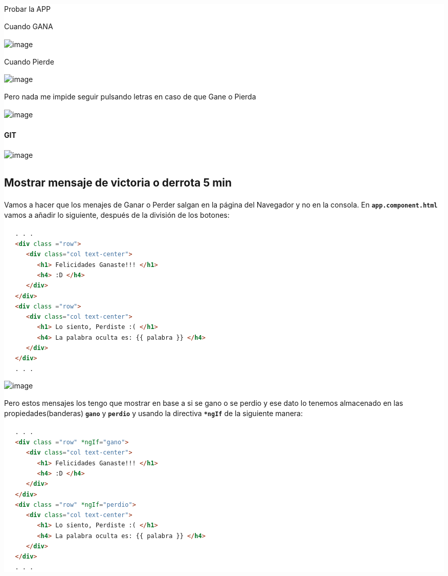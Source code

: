 Probar la APP

Cuando GANA

![image](https://user-images.githubusercontent.com/23094588/129789862-1c0f5582-a9e1-4562-b7cf-0a8688ec4197.png)

Cuando Pierde

![image](https://user-images.githubusercontent.com/23094588/129789951-b489add1-acb5-4e06-be92-5db9995cb658.png)

Pero nada me impide seguir pulsando letras en caso de que Gane o Pierda

![image](https://user-images.githubusercontent.com/23094588/129791042-fed414fc-c9ea-40e3-a574-eed6ea350d22.png)

#### GIT

![image](https://user-images.githubusercontent.com/23094588/129791242-9c04d7d4-edfd-402c-96a8-6afd388e2f33.png)

## Mostrar mensaje de victoria o derrota 5 min

Vamos a hacer que los menajes de Ganar o Perder salgan en la página del Navegador y no en la consola. En **`app.component.html`** vamos a añadir lo siguiente, después de la división de los botones:

```html
   . . .
   <div class ="row">
      <div class="col text-center">
         <h1> Felicidades Ganaste!!! </h1>
         <h4> :D </h4>
      </div>
   </div>
   <div class ="row">
      <div class="col text-center">
         <h1> Lo siento, Perdiste :( </h1>
         <h4> La palabra oculta es: {{ palabra }} </h4>
      </div>
   </div>
   . . .
```

![image](https://user-images.githubusercontent.com/23094588/129792073-2e69db4c-f040-4120-bb5f-7913b730c42c.png)

Pero estos mensajes los tengo que mostrar en base a si se gano o se perdio y ese dato lo tenemos almacenado en las propiedades(banderas) **`gano`** y **`perdio`** y usando la directiva **`*ngIf`** de la siguiente manera:

```html
   . . .
   <div class ="row" *ngIf="gano">
      <div class="col text-center">
         <h1> Felicidades Ganaste!!! </h1>
         <h4> :D </h4>
      </div>
   </div>
   <div class ="row" *ngIf="perdio">
      <div class="col text-center">
         <h1> Lo siento, Perdiste :( </h1>
         <h4> La palabra oculta es: {{ palabra }} </h4>
      </div>
   </div>
   . . .
```
